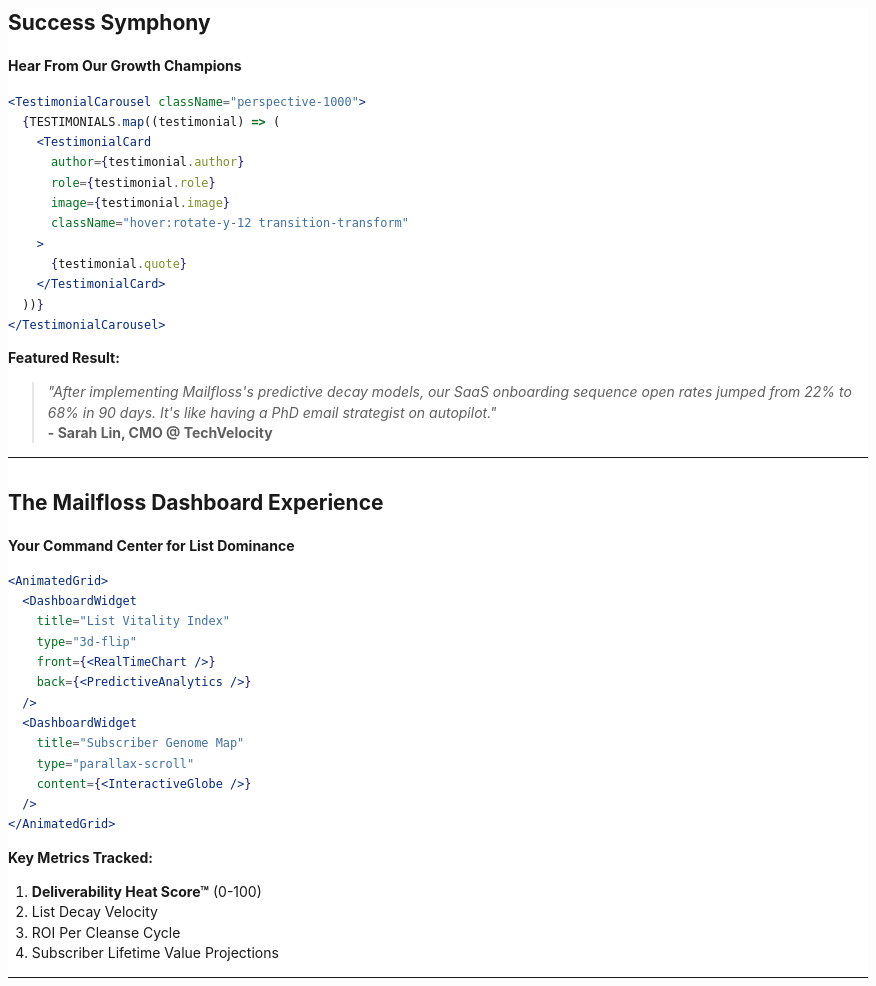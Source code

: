 
## <span className="animated-testimonials-header">Success Symphony</span>  

**Hear From Our Growth Champions**  

```jsx
<TestimonialCarousel className="perspective-1000">
  {TESTIMONIALS.map((testimonial) => (
    <TestimonialCard 
      author={testimonial.author}
      role={testimonial.role}
      image={testimonial.image}
      className="hover:rotate-y-12 transition-transform"
    >
      {testimonial.quote}
    </TestimonialCard>
  ))}
</TestimonialCarousel>
```

**Featured Result:**  
> *"After implementing Mailfloss's predictive decay models, our SaaS onboarding sequence open rates jumped from 22% to 68% in 90 days. It's like having a PhD email strategist on autopilot."*  
> **- Sarah Lin, CMO @ TechVelocity**

---

## <span className="gradient-flow">The Mailfloss Dashboard Experience</span>  

**Your Command Center for List Dominance**  

```jsx
<AnimatedGrid>
  <DashboardWidget 
    title="List Vitality Index"
    type="3d-flip" 
    front={<RealTimeChart />}
    back={<PredictiveAnalytics />}
  />
  <DashboardWidget
    title="Subscriber Genome Map"
    type="parallax-scroll"
    content={<InteractiveGlobe />}
  />
</AnimatedGrid>
```

**Key Metrics Tracked:**  
1. **Deliverability Heat Score™** (0-100)  
2. List Decay Velocity  
3. ROI Per Cleanse Cycle  
4. Subscriber Lifetime Value Projections  

---